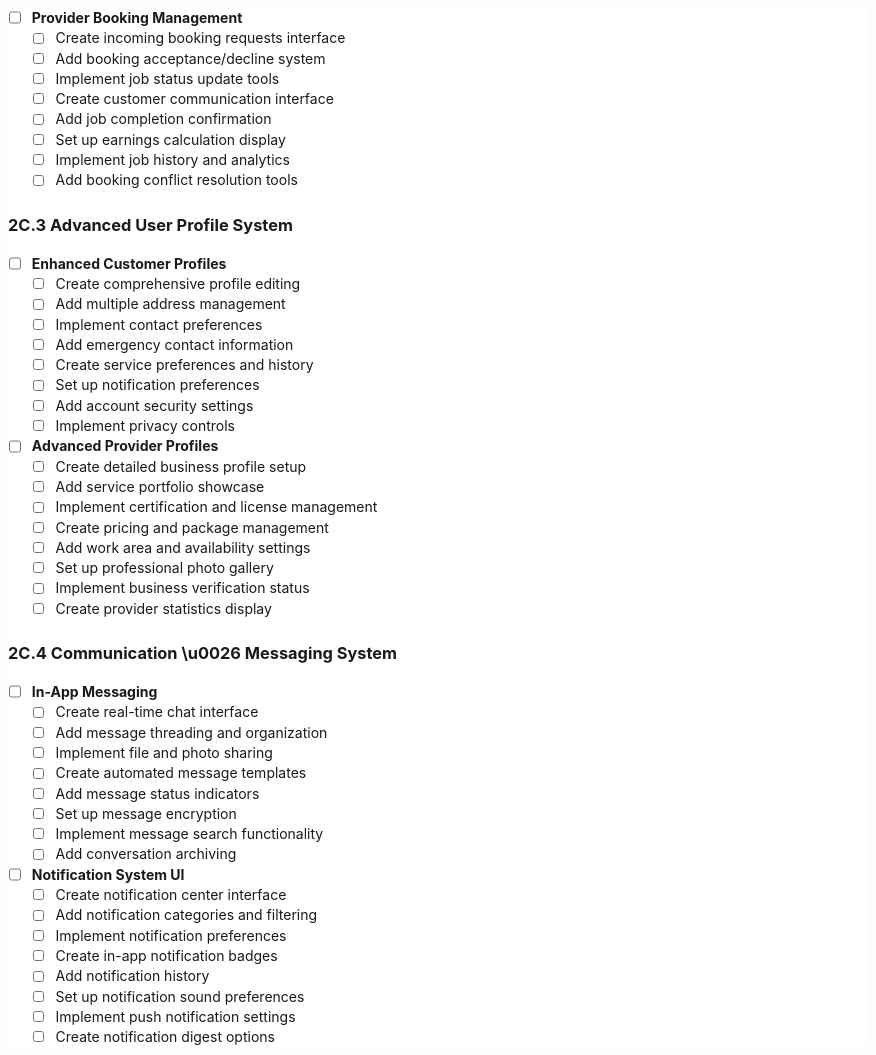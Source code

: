 - [ ] **Provider Booking Management**
  - [ ] Create incoming booking requests interface
  - [ ] Add booking acceptance/decline system
  - [ ] Implement job status update tools
  - [ ] Create customer communication interface
  - [ ] Add job completion confirmation
  - [ ] Set up earnings calculation display
  - [ ] Implement job history and analytics
  - [ ] Add booking conflict resolution tools

### 2C.3 Advanced User Profile System
- [ ] **Enhanced Customer Profiles**
  - [ ] Create comprehensive profile editing
  - [ ] Add multiple address management
  - [ ] Implement contact preferences
  - [ ] Add emergency contact information
  - [ ] Create service preferences and history
  - [ ] Set up notification preferences
  - [ ] Add account security settings
  - [ ] Implement privacy controls

- [ ] **Advanced Provider Profiles**
  - [ ] Create detailed business profile setup
  - [ ] Add service portfolio showcase
  - [ ] Implement certification and license management
  - [ ] Create pricing and package management
  - [ ] Add work area and availability settings
  - [ ] Set up professional photo gallery
  - [ ] Implement business verification status
  - [ ] Create provider statistics display

### 2C.4 Communication \u0026 Messaging System
- [ ] **In-App Messaging**
  - [ ] Create real-time chat interface
  - [ ] Add message threading and organization
  - [ ] Implement file and photo sharing
  - [ ] Create automated message templates
  - [ ] Add message status indicators
  - [ ] Set up message encryption
  - [ ] Implement message search functionality
  - [ ] Add conversation archiving

- [ ] **Notification System UI**
  - [ ] Create notification center interface
  - [ ] Add notification categories and filtering
  - [ ] Implement notification preferences
  - [ ] Create in-app notification badges
  - [ ] Add notification history
  - [ ] Set up notification sound preferences
  - [ ] Implement push notification settings
  - [ ] Create notification digest options
